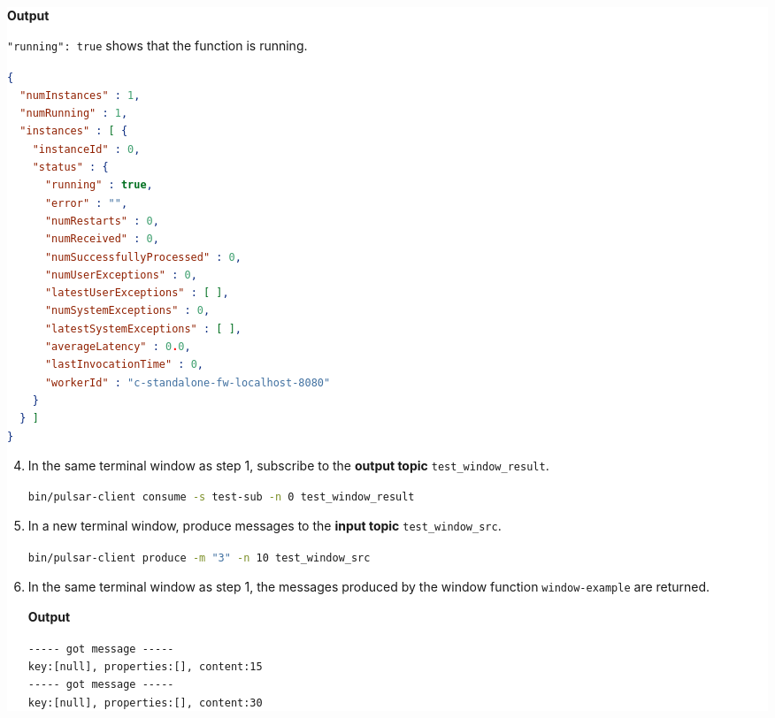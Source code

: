    **Output**

   `"running": true` shows that the function is running.
    
   ```json
   {
     "numInstances" : 1,
     "numRunning" : 1,
     "instances" : [ {
       "instanceId" : 0,
       "status" : {
         "running" : true,
         "error" : "",
         "numRestarts" : 0,
         "numReceived" : 0,
         "numSuccessfullyProcessed" : 0,
         "numUserExceptions" : 0,
         "latestUserExceptions" : [ ],
         "numSystemExceptions" : 0,
         "latestSystemExceptions" : [ ],
         "averageLatency" : 0.0,
         "lastInvocationTime" : 0,
         "workerId" : "c-standalone-fw-localhost-8080"
       }
     } ]
   }
   ```

4. In the same terminal window as step 1, subscribe to the **output topic** `test_window_result`.

   ```bash
   bin/pulsar-client consume -s test-sub -n 0 test_window_result
   ```

5. In a new terminal window, produce messages to the **input topic** `test_window_src`.

   ```bash
   bin/pulsar-client produce -m "3" -n 10 test_window_src
   ```

6. In the same terminal window as step 1, the messages produced by the window function `window-example` are returned. 

   **Output**

   ```text
   ----- got message -----
   key:[null], properties:[], content:15
   ----- got message -----
   key:[null], properties:[], content:30
   ```